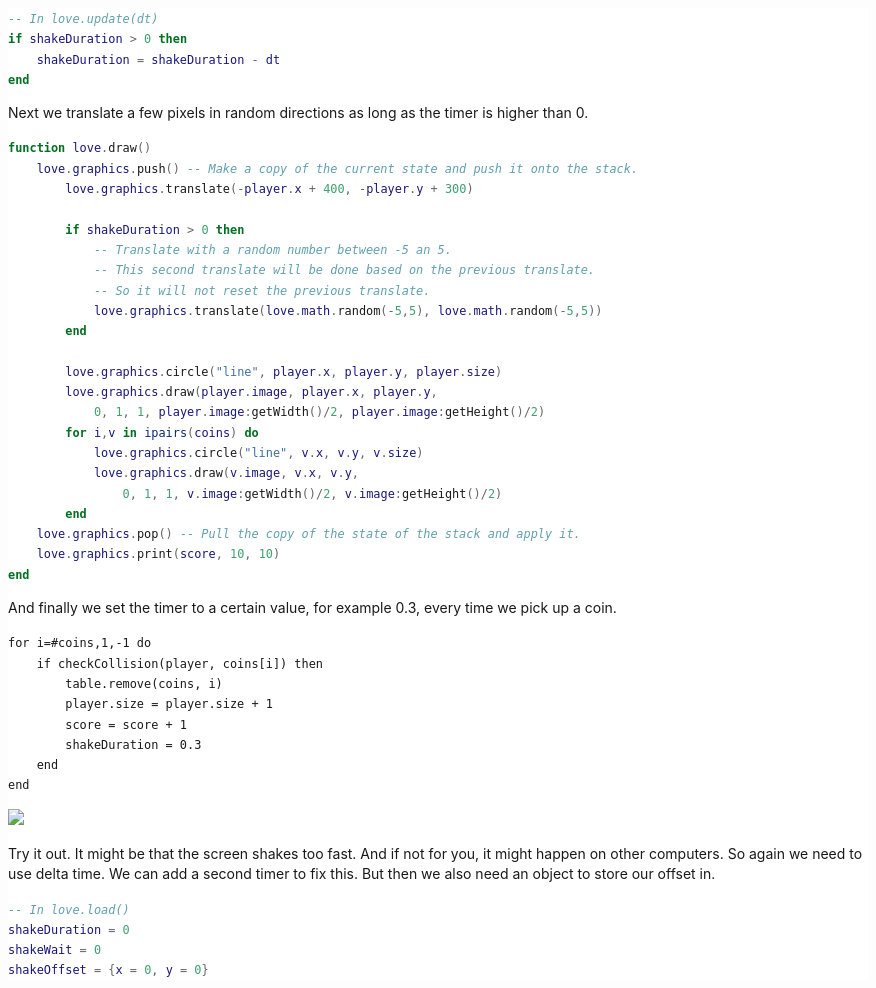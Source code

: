 ```lua
-- In love.update(dt)
if shakeDuration > 0 then
	shakeDuration = shakeDuration - dt
end
```

Next we translate a few pixels in random directions as long as the timer is higher than 0.

```lua
function love.draw()
	love.graphics.push() -- Make a copy of the current state and push it onto the stack.
		love.graphics.translate(-player.x + 400, -player.y + 300)

		if shakeDuration > 0 then
			-- Translate with a random number between -5 an 5.
			-- This second translate will be done based on the previous translate.
			-- So it will not reset the previous translate.
			love.graphics.translate(love.math.random(-5,5), love.math.random(-5,5))
		end

		love.graphics.circle("line", player.x, player.y, player.size)
		love.graphics.draw(player.image, player.x, player.y,
			0, 1, 1, player.image:getWidth()/2, player.image:getHeight()/2)
		for i,v in ipairs(coins) do
			love.graphics.circle("line", v.x, v.y, v.size)
			love.graphics.draw(v.image, v.x, v.y,
				0, 1, 1, v.image:getWidth()/2, v.image:getHeight()/2)
		end
	love.graphics.pop() -- Pull the copy of the state of the stack and apply it.
	love.graphics.print(score, 10, 10)
end
```

And finally we set the timer to a certain value, for example 0.3, every time we pick up a coin.

```
for i=#coins,1,-1 do
	if checkCollision(player, coins[i]) then
		table.remove(coins, i)
		player.size = player.size + 1
		score = score + 1
		shakeDuration = 0.3
	end
end
```

![](/images/book/22/shake.gif)

Try it out. It might be that the screen shakes too fast. And if not for you, it might happen on other computers. So again we need to use delta time. We can add a second timer to fix this. But then we also need an object to store our offset in.

```lua
-- In love.load()
shakeDuration = 0
shakeWait = 0
shakeOffset = {x = 0, y = 0}
```
